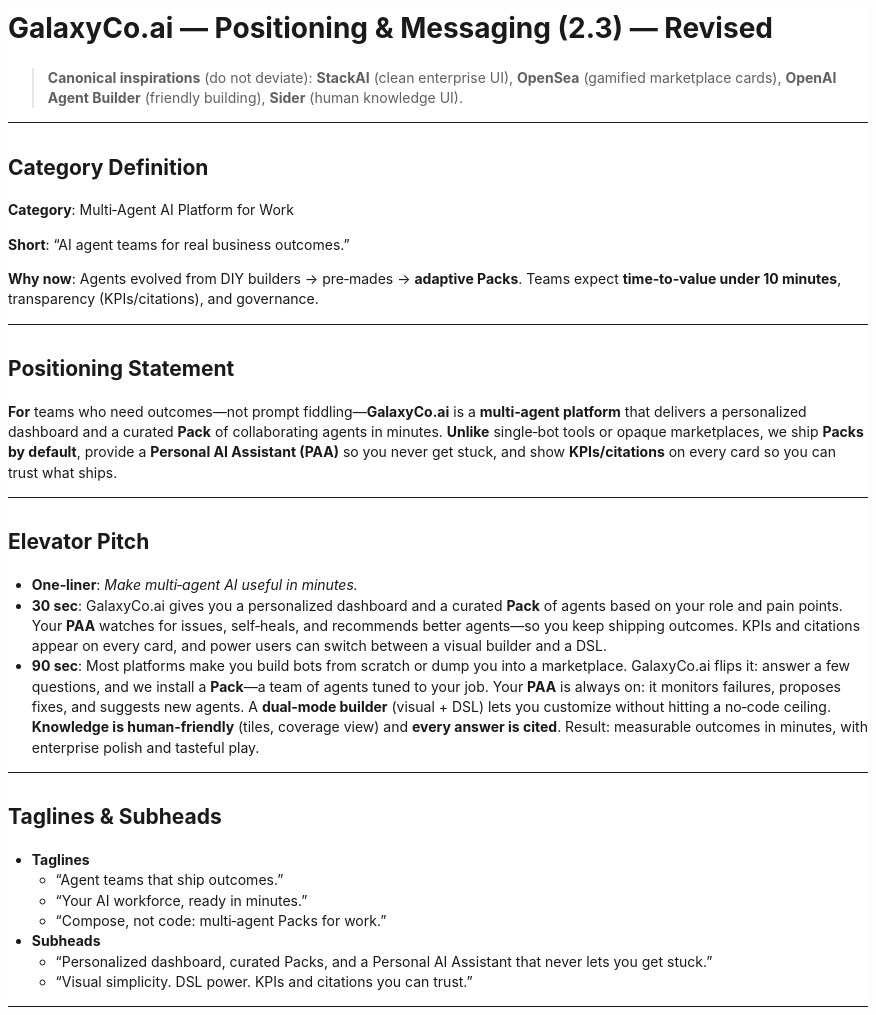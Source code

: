 # GalaxyCo.ai — Positioning & Messaging (2.3) — Revised

> **Canonical inspirations** (do not deviate): **StackAI** (clean enterprise UI), **OpenSea** (gamified marketplace cards), **OpenAI Agent Builder** (friendly building), **Sider** (human knowledge UI).

---

## Category Definition
**Category**: Multi‑Agent AI Platform for Work

**Short**: “AI agent teams for real business outcomes.”

**Why now**: Agents evolved from DIY builders → pre‑mades → **adaptive Packs**. Teams expect **time‑to‑value under 10 minutes**, transparency (KPIs/citations), and governance.

---

## Positioning Statement
**For** teams who need outcomes—not prompt fiddling—**GalaxyCo.ai** is a **multi‑agent platform** that delivers a personalized dashboard and a curated **Pack** of collaborating agents in minutes. **Unlike** single‑bot tools or opaque marketplaces, we ship **Packs by default**, provide a **Personal AI Assistant (PAA)** so you never get stuck, and show **KPIs/citations** on every card so you can trust what ships.

---

## Elevator Pitch
- **One‑liner**: *Make multi‑agent AI useful in minutes.*
- **30 sec**: GalaxyCo.ai gives you a personalized dashboard and a curated **Pack** of agents based on your role and pain points. Your **PAA** watches for issues, self‑heals, and recommends better agents—so you keep shipping outcomes. KPIs and citations appear on every card, and power users can switch between a visual builder and a DSL.
- **90 sec**: Most platforms make you build bots from scratch or dump you into a marketplace. GalaxyCo.ai flips it: answer a few questions, and we install a **Pack**—a team of agents tuned to your job. Your **PAA** is always on: it monitors failures, proposes fixes, and suggests new agents. A **dual‑mode builder** (visual + DSL) lets you customize without hitting a no‑code ceiling. **Knowledge is human‑friendly** (tiles, coverage view) and **every answer is cited**. Result: measurable outcomes in minutes, with enterprise polish and tasteful play.

---

## Taglines & Subheads
- **Taglines**
  - “Agent teams that ship outcomes.”
  - “Your AI workforce, ready in minutes.”
  - “Compose, not code: multi‑agent Packs for work.”
- **Subheads**
  - “Personalized dashboard, curated Packs, and a Personal AI Assistant that never lets you get stuck.”
  - “Visual simplicity. DSL power. KPIs and citations you can trust.”

---